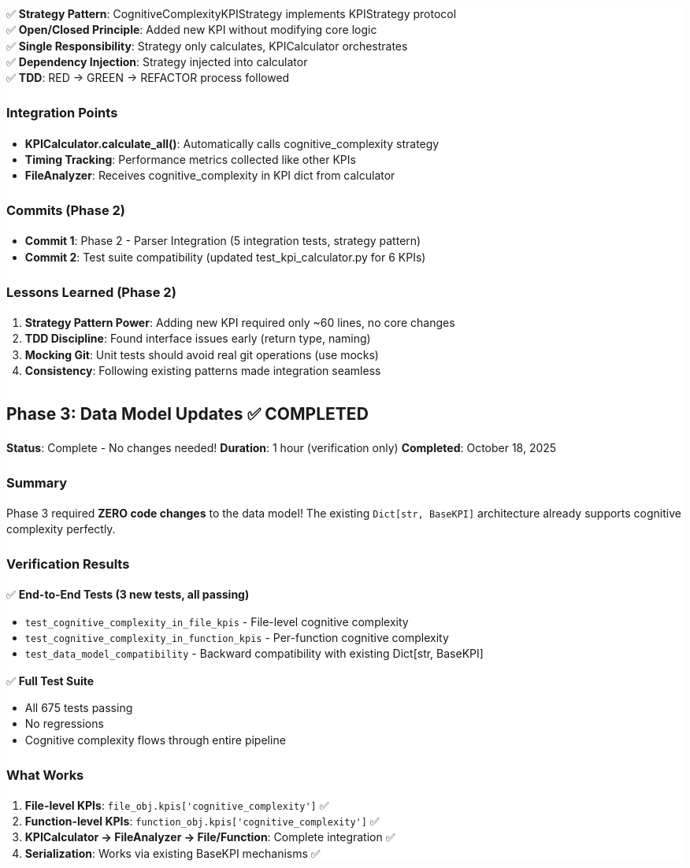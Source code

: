 ✅ **Strategy Pattern**: CognitiveComplexityKPIStrategy implements KPIStrategy protocol  
✅ **Open/Closed Principle**: Added new KPI without modifying core logic  
✅ **Single Responsibility**: Strategy only calculates, KPICalculator orchestrates  
✅ **Dependency Injection**: Strategy injected into calculator  
✅ **TDD**: RED → GREEN → REFACTOR process followed

### Integration Points

- **KPICalculator.calculate_all()**: Automatically calls cognitive_complexity strategy
- **Timing Tracking**: Performance metrics collected like other KPIs
- **FileAnalyzer**: Receives cognitive_complexity in KPI dict from calculator

### Commits (Phase 2)

- **Commit 1**: Phase 2 - Parser Integration (5 integration tests, strategy pattern)
- **Commit 2**: Test suite compatibility (updated test_kpi_calculator.py for 6 KPIs)

### Lessons Learned (Phase 2)

1. **Strategy Pattern Power**: Adding new KPI required only ~60 lines, no core changes
2. **TDD Discipline**: Found interface issues early (return type, naming)
3. **Mocking Git**: Unit tests should avoid real git operations (use mocks)
4. **Consistency**: Following existing patterns made integration seamless

## Phase 3: Data Model Updates ✅ COMPLETED

**Status**: Complete - No changes needed!
**Duration**: 1 hour (verification only)
**Completed**: October 18, 2025

### Summary

Phase 3 required **ZERO code changes** to the data model! The existing `Dict[str, BaseKPI]` architecture already supports cognitive complexity perfectly.

### Verification Results

✅ **End-to-End Tests (3 new tests, all passing)**
- `test_cognitive_complexity_in_file_kpis` - File-level cognitive complexity
- `test_cognitive_complexity_in_function_kpis` - Per-function cognitive complexity
- `test_data_model_compatibility` - Backward compatibility with existing Dict[str, BaseKPI]

✅ **Full Test Suite**
- All 675 tests passing
- No regressions
- Cognitive complexity flows through entire pipeline

### What Works

1. **File-level KPIs**: `file_obj.kpis['cognitive_complexity']` ✅
2. **Function-level KPIs**: `function_obj.kpis['cognitive_complexity']` ✅
3. **KPICalculator → FileAnalyzer → File/Function**: Complete integration ✅
4. **Serialization**: Works via existing BaseKPI mechanisms ✅
